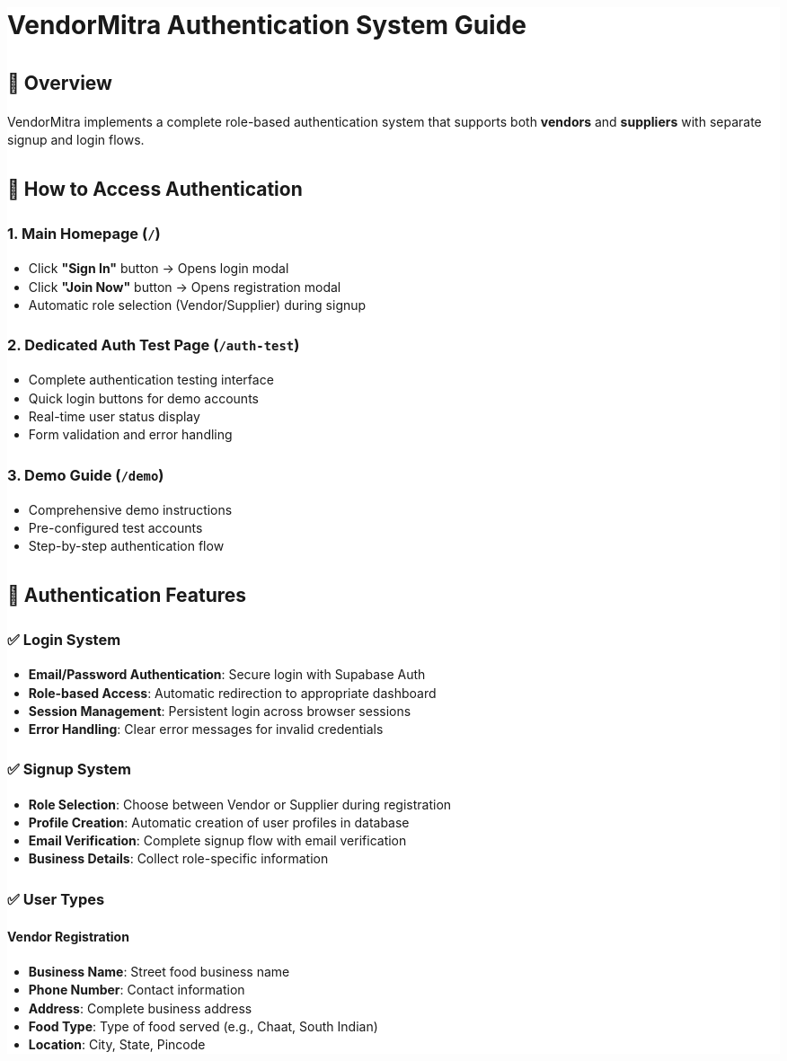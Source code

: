 # VendorMitra Authentication System Guide

## 🎯 Overview

VendorMitra implements a complete role-based authentication system that supports both **vendors** and **suppliers** with separate signup and login flows.

## 🚀 How to Access Authentication

### 1. **Main Homepage** (`/`)
- Click **"Sign In"** button → Opens login modal
- Click **"Join Now"** button → Opens registration modal
- Automatic role selection (Vendor/Supplier) during signup

### 2. **Dedicated Auth Test Page** (`/auth-test`)
- Complete authentication testing interface
- Quick login buttons for demo accounts
- Real-time user status display
- Form validation and error handling

### 3. **Demo Guide** (`/demo`)
- Comprehensive demo instructions
- Pre-configured test accounts
- Step-by-step authentication flow

## 🔐 Authentication Features

### ✅ **Login System**
- **Email/Password Authentication**: Secure login with Supabase Auth
- **Role-based Access**: Automatic redirection to appropriate dashboard
- **Session Management**: Persistent login across browser sessions
- **Error Handling**: Clear error messages for invalid credentials

### ✅ **Signup System**
- **Role Selection**: Choose between Vendor or Supplier during registration
- **Profile Creation**: Automatic creation of user profiles in database
- **Email Verification**: Complete signup flow with email verification
- **Business Details**: Collect role-specific information

### ✅ **User Types**

#### **Vendor Registration**
- **Business Name**: Street food business name
- **Phone Number**: Contact information
- **Address**: Complete business address
- **Food Type**: Type of food served (e.g., Chaat, South Indian)
- **Location**: City, State, Pincode
